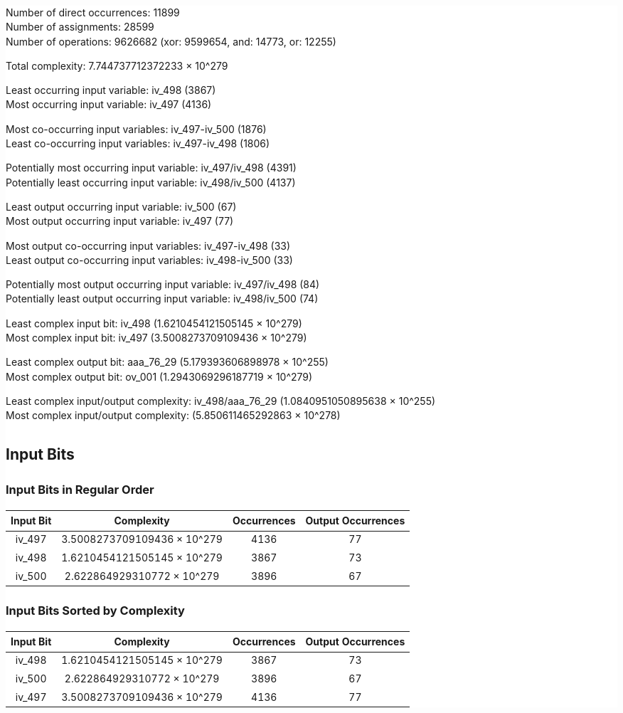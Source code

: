 Number of direct occurrences: 11899  
Number of assignments: 28599  
Number of operations: 9626682
(xor: 9599654,
and: 14773,
or: 12255)

Total complexity: 7.744737712372233 × 10^279

Least occurring input variable: iv_498 (3867)  
Most occurring input variable: iv_497 (4136)

Most co-occurring input variables: iv_497-iv_500 (1876)  
Least co-occurring input variables: iv_497-iv_498 (1806)

Potentially most occurring input variable: iv_497/iv_498 (4391)  
Potentially least occurring input variable: iv_498/iv_500 (4137)

Least output occurring input variable: iv_500 (67)  
Most output occurring input variable: iv_497 (77)

Most output co-occurring input variables: iv_497-iv_498 (33)  
Least output co-occurring input variables: iv_498-iv_500 (33)

Potentially most output occurring input variable: iv_497/iv_498 (84)  
Potentially least output occurring input variable: iv_498/iv_500 (74)

Least complex input bit: iv_498 (1.6210454121505145 × 10^279)  
Most complex input bit: iv_497 (3.5008273709109436 × 10^279)

Least complex output bit: aaa_76_29 (5.179393606898978 × 10^255)  
Most complex output bit: ov_001 (1.2943069296187719 × 10^279)

Least complex input/output complexity: iv_498/aaa_76_29 (1.0840951050895638 × 10^255)  
Most complex input/output complexity:  (5.850611465292863 × 10^278)

## Input Bits

### Input Bits in Regular Order

| Input Bit | Complexity | Occurrences | Output Occurrences |
|:---------:|:----------:|:-----------:|:------------------:|
| iv_497 | 3.5008273709109436 × 10^279 | 4136 | 77 |
| iv_498 | 1.6210454121505145 × 10^279 | 3867 | 73 |
| iv_500 | 2.622864929310772 × 10^279 | 3896 | 67 |

### Input Bits Sorted by Complexity

| Input Bit | Complexity | Occurrences | Output Occurrences |
|:---------:|:----------:|:-----------:|:------------------:|
| iv_498 | 1.6210454121505145 × 10^279 | 3867 | 73 |
| iv_500 | 2.622864929310772 × 10^279 | 3896 | 67 |
| iv_497 | 3.5008273709109436 × 10^279 | 4136 | 77 |
